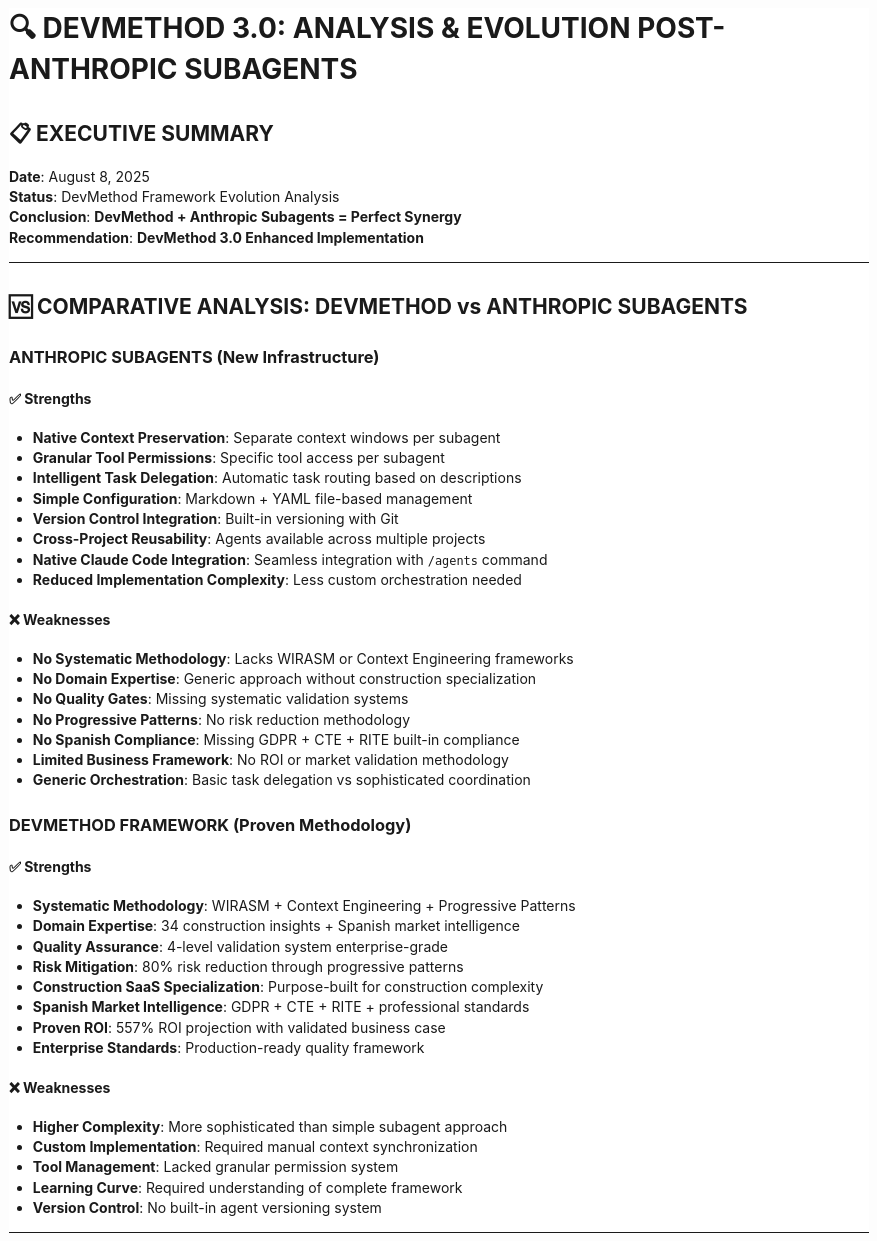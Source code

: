 # 🔍 DEVMETHOD 3.0: ANALYSIS & EVOLUTION POST-ANTHROPIC SUBAGENTS

## 📋 EXECUTIVE SUMMARY

**Date**: August 8, 2025  
**Status**: DevMethod Framework Evolution Analysis  
**Conclusion**: **DevMethod + Anthropic Subagents = Perfect Synergy**  
**Recommendation**: **DevMethod 3.0 Enhanced Implementation**  

---

## 🆚 COMPARATIVE ANALYSIS: DEVMETHOD vs ANTHROPIC SUBAGENTS

### **ANTHROPIC SUBAGENTS (New Infrastructure)**

#### ✅ **Strengths**
- **Native Context Preservation**: Separate context windows per subagent
- **Granular Tool Permissions**: Specific tool access per subagent
- **Intelligent Task Delegation**: Automatic task routing based on descriptions
- **Simple Configuration**: Markdown + YAML file-based management
- **Version Control Integration**: Built-in versioning with Git
- **Cross-Project Reusability**: Agents available across multiple projects
- **Native Claude Code Integration**: Seamless integration with `/agents` command
- **Reduced Implementation Complexity**: Less custom orchestration needed

#### ❌ **Weaknesses**
- **No Systematic Methodology**: Lacks WIRASM or Context Engineering frameworks
- **No Domain Expertise**: Generic approach without construction specialization
- **No Quality Gates**: Missing systematic validation systems
- **No Progressive Patterns**: No risk reduction methodology
- **No Spanish Compliance**: Missing GDPR + CTE + RITE built-in compliance
- **Limited Business Framework**: No ROI or market validation methodology
- **Generic Orchestration**: Basic task delegation vs sophisticated coordination

### **DEVMETHOD FRAMEWORK (Proven Methodology)**

#### ✅ **Strengths**
- **Systematic Methodology**: WIRASM + Context Engineering + Progressive Patterns
- **Domain Expertise**: 34 construction insights + Spanish market intelligence
- **Quality Assurance**: 4-level validation system enterprise-grade
- **Risk Mitigation**: 80% risk reduction through progressive patterns
- **Construction SaaS Specialization**: Purpose-built for construction complexity
- **Spanish Market Intelligence**: GDPR + CTE + RITE + professional standards
- **Proven ROI**: 557% ROI projection with validated business case
- **Enterprise Standards**: Production-ready quality framework

#### ❌ **Weaknesses**
- **Higher Complexity**: More sophisticated than simple subagent approach
- **Custom Implementation**: Required manual context synchronization
- **Tool Management**: Lacked granular permission system
- **Learning Curve**: Required understanding of complete framework
- **Version Control**: No built-in agent versioning system

---